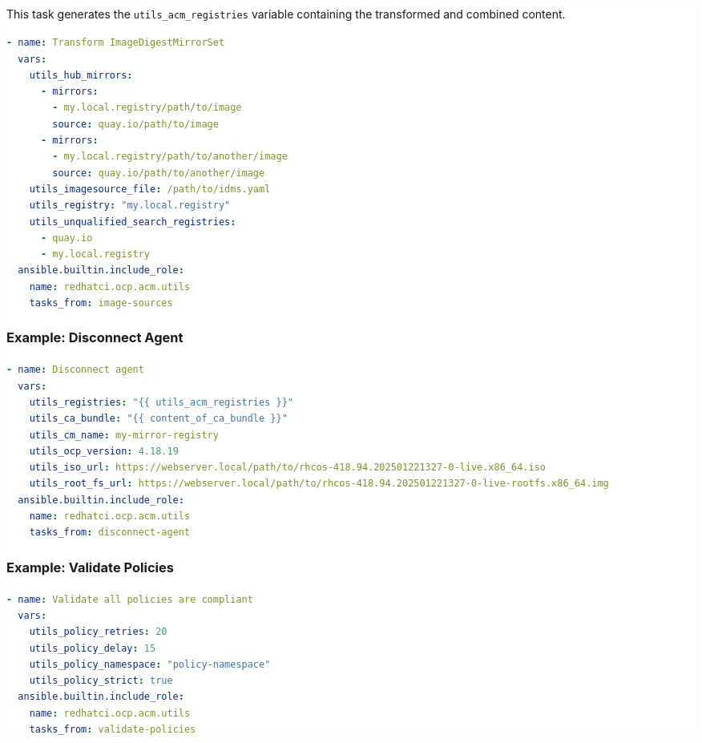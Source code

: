 This task generates the `utils_acm_registries` variable containing the transformed and combined content.

```yaml
- name: Transform ImageDigestMirrorSet
  vars:
    utils_hub_mirrors:
      - mirrors:
        - my.local.registry/path/to/image
        source: quay.io/path/to/image
      - mirrors:
        - my.local.registry/path/to/another/image
        source: quay.io/path/to/another/image
    utils_imagesource_file: /path/to/idms.yaml
    utils_registry: "my.local.registry"
    utils_unqualified_search_registries:
      - quay.io
      - my.local.registry
  ansible.builtin.include_role:
    name: redhatci.ocp.acm.utils
    tasks_from: image-sources
```

### Example: Disconnect Agent

```yaml
- name: Disconnect agent
  vars:
    utils_registries: "{{ utils_acm_registries }}"
    utils_ca_bundle: "{{ content_of_ca_bundle }}"
    utils_cm_name: my-mirror-registry
    utils_ocp_version: 4.18.19
    utils_iso_url: https://webserver.local/path/to/rhcos-418.94.202501221327-0-live.x86_64.iso
    utils_root_fs_url: https://webserver.local/path/to/rhcos-418.94.202501221327-0-live-rootfs.x86_64.img
  ansible.builtin.include_role:
    name: redhatci.ocp.acm.utils
    tasks_from: disconnect-agent
```

### Example: Validate Policies

```yaml
- name: Validate all policies are compliant
  vars:
    utils_policy_retries: 20
    utils_policy_delay: 15
    utils_policy_namespace: "policy-namespace"
    utils_policy_strict: true
  ansible.builtin.include_role:
    name: redhatci.ocp.acm.utils
    tasks_from: validate-policies
```
